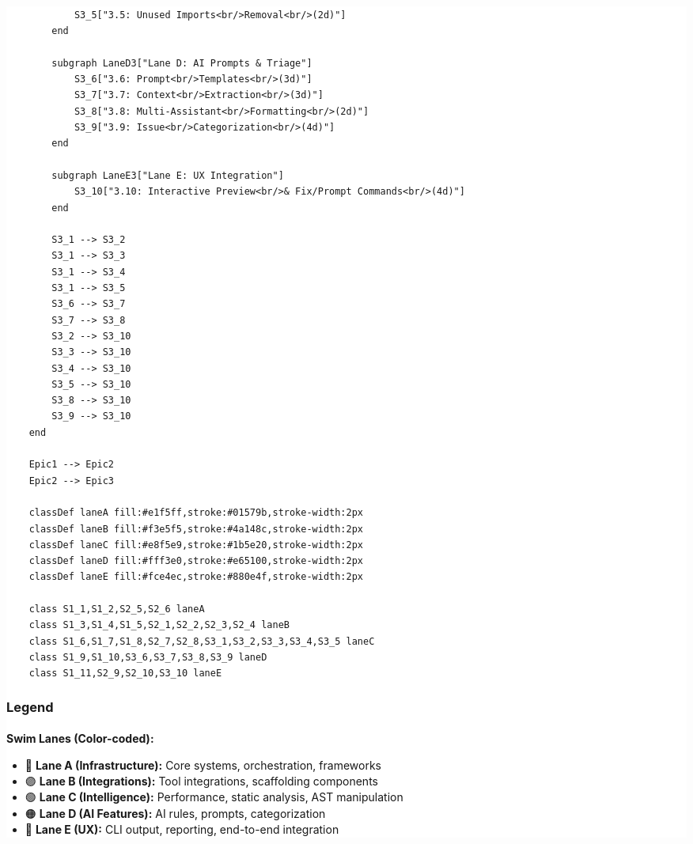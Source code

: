 ```mermaid
            S3_5["3.5: Unused Imports<br/>Removal<br/>(2d)"]
        end

        subgraph LaneD3["Lane D: AI Prompts & Triage"]
            S3_6["3.6: Prompt<br/>Templates<br/>(3d)"]
            S3_7["3.7: Context<br/>Extraction<br/>(3d)"]
            S3_8["3.8: Multi-Assistant<br/>Formatting<br/>(2d)"]
            S3_9["3.9: Issue<br/>Categorization<br/>(4d)"]
        end

        subgraph LaneE3["Lane E: UX Integration"]
            S3_10["3.10: Interactive Preview<br/>& Fix/Prompt Commands<br/>(4d)"]
        end

        S3_1 --> S3_2
        S3_1 --> S3_3
        S3_1 --> S3_4
        S3_1 --> S3_5
        S3_6 --> S3_7
        S3_7 --> S3_8
        S3_2 --> S3_10
        S3_3 --> S3_10
        S3_4 --> S3_10
        S3_5 --> S3_10
        S3_8 --> S3_10
        S3_9 --> S3_10
    end

    Epic1 --> Epic2
    Epic2 --> Epic3

    classDef laneA fill:#e1f5ff,stroke:#01579b,stroke-width:2px
    classDef laneB fill:#f3e5f5,stroke:#4a148c,stroke-width:2px
    classDef laneC fill:#e8f5e9,stroke:#1b5e20,stroke-width:2px
    classDef laneD fill:#fff3e0,stroke:#e65100,stroke-width:2px
    classDef laneE fill:#fce4ec,stroke:#880e4f,stroke-width:2px

    class S1_1,S1_2,S2_5,S2_6 laneA
    class S1_3,S1_4,S1_5,S2_1,S2_2,S2_3,S2_4 laneB
    class S1_6,S1_7,S1_8,S2_7,S2_8,S3_1,S3_2,S3_3,S3_4,S3_5 laneC
    class S1_9,S1_10,S3_6,S3_7,S3_8,S3_9 laneD
    class S1_11,S2_9,S2_10,S3_10 laneE
```

### Legend

**Swim Lanes (Color-coded):**
- 🔵 **Lane A (Infrastructure):** Core systems, orchestration, frameworks
- 🟣 **Lane B (Integrations):** Tool integrations, scaffolding components
- 🟢 **Lane C (Intelligence):** Performance, static analysis, AST manipulation
- 🟠 **Lane D (AI Features):** AI rules, prompts, categorization
- 🔴 **Lane E (UX):** CLI output, reporting, end-to-end integration
